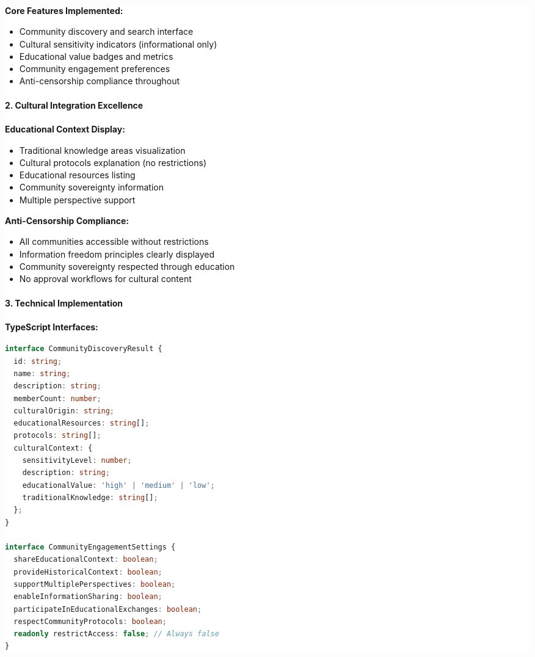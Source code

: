 **Core Features Implemented:**

- Community discovery and search interface
- Cultural sensitivity indicators (informational only)
- Educational value badges and metrics
- Community engagement preferences
- Anti-censorship compliance throughout

#### **2. Cultural Integration Excellence**

**Educational Context Display:**

- Traditional knowledge areas visualization
- Cultural protocols explanation (no restrictions)
- Educational resources listing
- Community sovereignty information
- Multiple perspective support

**Anti-Censorship Compliance:**

- All communities accessible without restrictions
- Information freedom principles clearly displayed
- Community sovereignty respected through education
- No approval workflows for cultural content

#### **3. Technical Implementation**

**TypeScript Interfaces:**

```typescript
interface CommunityDiscoveryResult {
  id: string;
  name: string;
  description: string;
  memberCount: number;
  culturalOrigin: string;
  educationalResources: string[];
  protocols: string[];
  culturalContext: {
    sensitivityLevel: number;
    description: string;
    educationalValue: 'high' | 'medium' | 'low';
    traditionalKnowledge: string[];
  };
}

interface CommunityEngagementSettings {
  shareEducationalContext: boolean;
  provideHistoricalContext: boolean;
  supportMultiplePerspectives: boolean;
  enableInformationSharing: boolean;
  participateInEducationalExchanges: boolean;
  respectCommunityProtocols: boolean;
  readonly restrictAccess: false; // Always false
}
```
